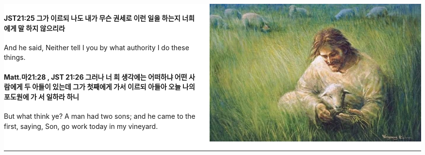 
<div class="columns">
  <div class="scriptures">
    <br>
    <div class="scripture">
      <b>JST21:25 그가 이르되 나도 내가 무슨 권세로 이런 일을 하는지 너희에게 말 하지 않으리라 
      </b>
    </div>
    <br>
    <div class="scripture">And he said, Neither tell I you by what authority I do these things. 
    </div>
    <br>
    <div class="scripture">
      <b>Matt.마21:28 , JST 21:26 그러나 너 희 생각에는 어떠하냐 어떤 사람에게 두 아들이 있는데 그가 첫째에게 가서 이르되 아들아 오늘 나의 포도원에 가 서 일하라 하니 
      </b>
    </div>
    <br>
    <div class="scripture">But what think ye? A man had two sons; and he came to the first, saying, Son, go work today in my vineyard. 
    </div>         
  </div>
  <div class="image-container">
    <img src='../../pictures/picture_81.jpg'>
  </div>
</div>

---